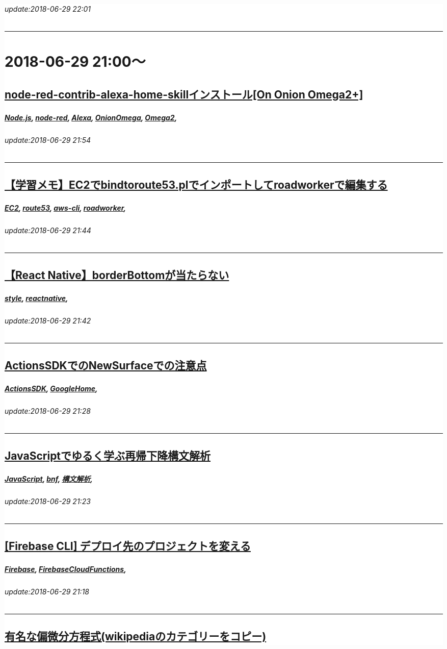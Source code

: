 ###### update:2018-06-29 22:01
---




# 2018-06-29 21:00～
## [node-red-contrib-alexa-home-skillインストール[On Onion Omega2+]](https://qiita.com/spiderx_jp/items/51366fc03d565568a61f)
##### [Node.js](https://qiita.com/tags/Node.js), [node-red](https://qiita.com/tags/node-red), [Alexa](https://qiita.com/tags/Alexa), [OnionOmega](https://qiita.com/tags/OnionOmega), [Omega2](https://qiita.com/tags/Omega2), 
###### update:2018-06-29 21:54
---
## [【学習メモ】EC2でbindtoroute53.plでインポートしてroadworkerで編集する](https://qiita.com/Hige-Moja/items/e7a02f6179ccc9998c51)
##### [EC2](https://qiita.com/tags/EC2), [route53](https://qiita.com/tags/route53), [aws-cli](https://qiita.com/tags/aws-cli), [roadworker](https://qiita.com/tags/roadworker), 
###### update:2018-06-29 21:44
---
## [【React Native】borderBottomが当たらない](https://qiita.com/nitaking/items/0b5d78e720eea27abe4c)
##### [style](https://qiita.com/tags/style), [reactnative](https://qiita.com/tags/reactnative), 
###### update:2018-06-29 21:42
---
## [ActionsSDKでのNewSurfaceでの注意点](https://qiita.com/kbn1053/items/71ee6df80e726b4eb5d9)
##### [ActionsSDK](https://qiita.com/tags/ActionsSDK), [GoogleHome](https://qiita.com/tags/GoogleHome), 
###### update:2018-06-29 21:28
---
## [JavaScriptでゆるく学ぶ再帰下降構文解析](https://qiita.com/aql/items/84cead7c028f54e089e0)
##### [JavaScript](https://qiita.com/tags/JavaScript), [bnf](https://qiita.com/tags/bnf), [構文解析](https://qiita.com/tags/構文解析), 
###### update:2018-06-29 21:23
---
## [[Firebase CLI] デプロイ先のプロジェクトを変える](https://qiita.com/maatumoDev/items/bcca63276dcae3b22f5b)
##### [Firebase](https://qiita.com/tags/Firebase), [FirebaseCloudFunctions](https://qiita.com/tags/FirebaseCloudFunctions), 
###### update:2018-06-29 21:18
---
## [有名な偏微分方程式(wikipediaのカテゴリーをコピー)](https://qiita.com/mrrclb48z/items/5facdf533c1a685d6526)